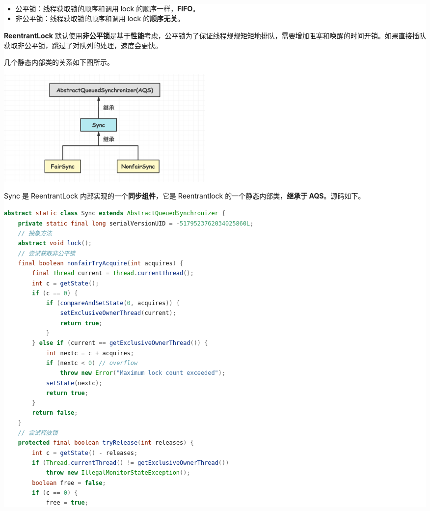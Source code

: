- 公平锁：线程获取锁的顺序和调用 lock 的顺序一样，**FIFO**。
- 非公平锁：线程获取锁的顺序和调用 lock 的**顺序无关**。

**ReentrantLock** 默认使用**非公平锁**是基于**性能**考虑，公平锁为了保证线程规规矩矩地排队，需要增加阻塞和唤醒的时间开销。如果直接插队获取非公平锁，跳过了对队列的处理，速度会更快。

几个静态内部类的关系如下图所示。

<img src="assets/image-20220603113728115.png" alt="image-20220603113728115" style="zoom:40%;" />

Sync 是 ReentrantLock 内部实现的一个**同步组件**，它是 Reentrantlock 的一个静态内部类，**继承于 AQS**。源码如下。

```java
abstract static class Sync extends AbstractQueuedSynchronizer {
    private static final long serialVersionUID = -5179523762034025860L;
    // 抽象方法
    abstract void lock();
    // 尝试获取非公平锁
    final boolean nonfairTryAcquire(int acquires) {
        final Thread current = Thread.currentThread();
        int c = getState();
        if (c == 0) {
            if (compareAndSetState(0, acquires)) {
                setExclusiveOwnerThread(current);
                return true;
            }
        } else if (current == getExclusiveOwnerThread()) {
            int nextc = c + acquires;
            if (nextc < 0) // overflow
                throw new Error("Maximum lock count exceeded");
            setState(nextc);
            return true;
        }
        return false;
    }
    // 尝试释放锁
    protected final boolean tryRelease(int releases) {
        int c = getState() - releases;
        if (Thread.currentThread() != getExclusiveOwnerThread())
            throw new IllegalMonitorStateException();
        boolean free = false;
        if (c == 0) {
            free = true;
```